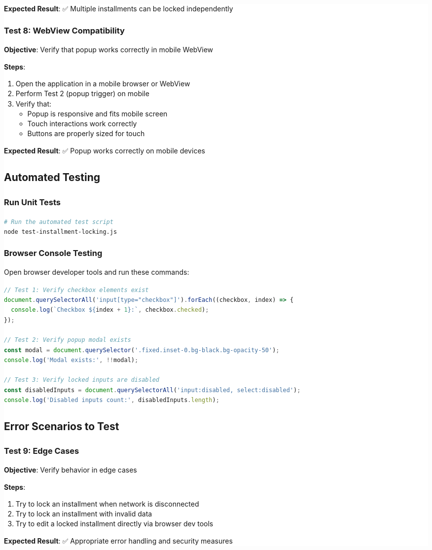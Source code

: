 **Expected Result**: ✅ Multiple installments can be locked independently

### Test 8: WebView Compatibility
**Objective**: Verify that popup works correctly in mobile WebView

**Steps**:
1. Open the application in a mobile browser or WebView
2. Perform Test 2 (popup trigger) on mobile
3. Verify that:
   - Popup is responsive and fits mobile screen
   - Touch interactions work correctly
   - Buttons are properly sized for touch

**Expected Result**: ✅ Popup works correctly on mobile devices

## Automated Testing

### Run Unit Tests
```bash
# Run the automated test script
node test-installment-locking.js
```

### Browser Console Testing
Open browser developer tools and run these commands:

```javascript
// Test 1: Verify checkbox elements exist
document.querySelectorAll('input[type="checkbox"]').forEach((checkbox, index) => {
  console.log(`Checkbox ${index + 1}:`, checkbox.checked);
});

// Test 2: Verify popup modal exists
const modal = document.querySelector('.fixed.inset-0.bg-black.bg-opacity-50');
console.log('Modal exists:', !!modal);

// Test 3: Verify locked inputs are disabled
const disabledInputs = document.querySelectorAll('input:disabled, select:disabled');
console.log('Disabled inputs count:', disabledInputs.length);
```

## Error Scenarios to Test

### Test 9: Edge Cases
**Objective**: Verify behavior in edge cases

**Steps**:
1. Try to lock an installment when network is disconnected
2. Try to lock an installment with invalid data
3. Try to edit a locked installment directly via browser dev tools

**Expected Result**: ✅ Appropriate error handling and security measures
